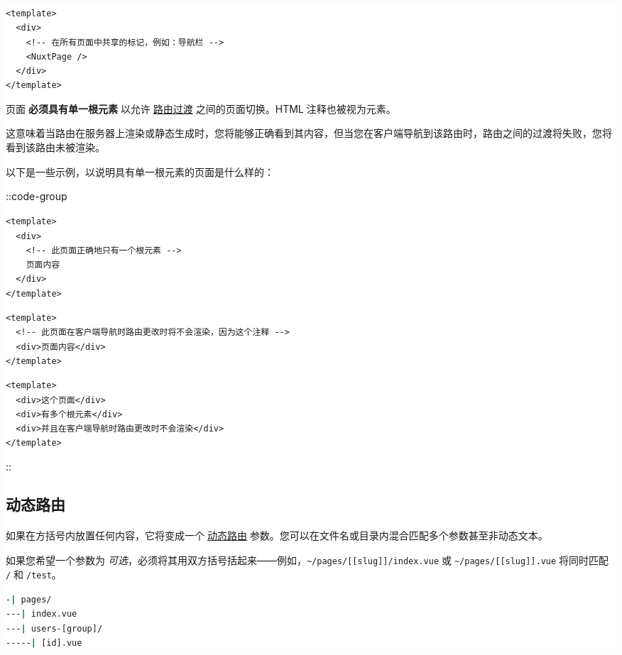 ```vue [app/app.vue]
<template>
  <div>
    <!-- 在所有页面中共享的标记，例如：导航栏 -->
    <NuxtPage />
  </div>
</template>
```

页面 **必须具有单一根元素** 以允许 [路由过渡](/docs/getting-started/transitions) 之间的页面切换。HTML 注释也被视为元素。

这意味着当路由在服务器上渲染或静态生成时，您将能够正确看到其内容，但当您在客户端导航到该路由时，路由之间的过渡将失败，您将看到该路由未被渲染。

以下是一些示例，以说明具有单一根元素的页面是什么样的：

::code-group

```vue [app/pages/working.vue]
<template>
  <div>
    <!-- 此页面正确地只有一个根元素 -->
    页面内容
  </div>
</template>
```

```vue [app/pages/bad-1.vue]
<template>
  <!-- 此页面在客户端导航时路由更改时将不会渲染，因为这个注释 -->
  <div>页面内容</div>
</template>
```

```vue [app/pages/bad-2.vue]
<template>
  <div>这个页面</div>
  <div>有多个根元素</div>
  <div>并且在客户端导航时路由更改时不会渲染</div>
</template>
```

::

## 动态路由

如果在方括号内放置任何内容，它将变成一个 [动态路由](https://router.vuejs.org/guide/essentials/dynamic-matching.html) 参数。您可以在文件名或目录内混合匹配多个参数甚至非动态文本。

如果您希望一个参数为 _可选_，必须将其用双方括号括起来——例如，`~/pages/[[slug]]/index.vue` 或 `~/pages/[[slug]].vue` 将同时匹配 `/` 和 `/test`。

```bash [目录结构]
-| pages/
---| index.vue
---| users-[group]/
-----| [id].vue
```
